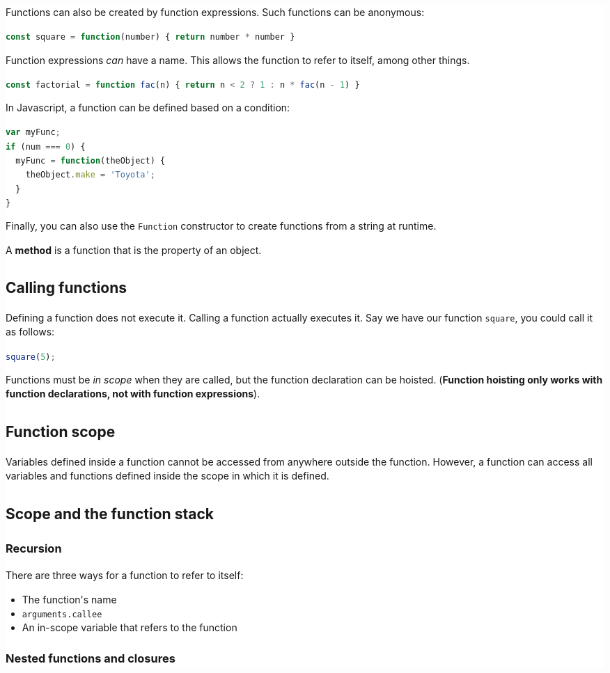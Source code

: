 Functions can also be created by function expressions. Such functions can be anonymous:

```javascript
const square = function(number) { return number * number }
```

Function expressions *can* have a name. This allows the function to refer to itself, among other things.

```javascript
const factorial = function fac(n) { return n < 2 ? 1 : n * fac(n - 1) }
```

In Javascript, a function can be defined based on a condition:

```javascript
var myFunc;
if (num === 0) {
  myFunc = function(theObject) {
    theObject.make = 'Toyota';
  }
}
```

Finally, you can also use the `Function` constructor to create functions from a string at runtime.

A **method** is a function that is the property of an object.

## Calling functions

Defining a function does not execute it. Calling a function actually executes it. Say we have our function `square`, you could call it as follows:

```javascript
square(5);
```

Functions must be *in scope* when they are called, but the function declaration can be hoisted. (**Function hoisting only works with function declarations, not with function expressions**).

## Function scope

Variables defined inside a function cannot be accessed from anywhere outside the function. However, a function can access all variables and functions defined inside the scope in which it is defined.

## Scope and the function stack

### Recursion

There are three ways for a function to refer to itself:

- The function's name
- `arguments.callee`
- An in-scope variable that refers to the function

### Nested functions and closures
